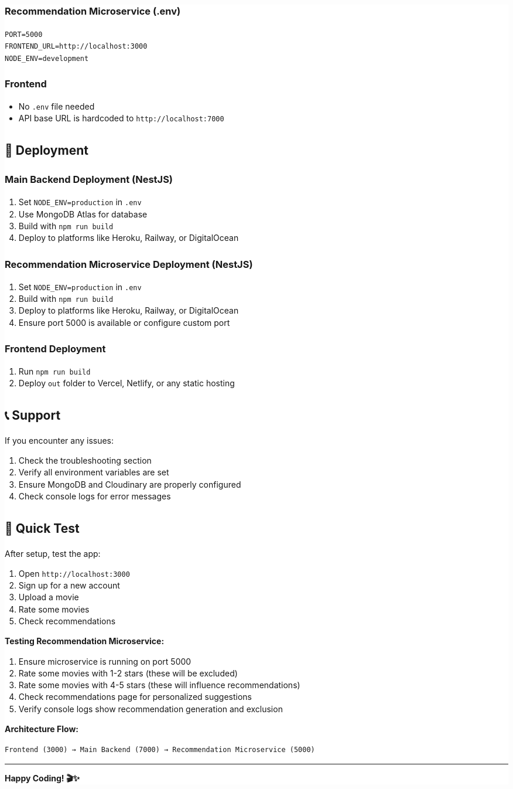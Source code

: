 ### Recommendation Microservice (.env)
```env
PORT=5000
FRONTEND_URL=http://localhost:3000
NODE_ENV=development
```

### Frontend
- No `.env` file needed
- API base URL is hardcoded to `http://localhost:7000`

## 🚀 Deployment

### Main Backend Deployment (NestJS)
1. Set `NODE_ENV=production` in `.env`
2. Use MongoDB Atlas for database
3. Build with `npm run build`
4. Deploy to platforms like Heroku, Railway, or DigitalOcean

### Recommendation Microservice Deployment (NestJS)
1. Set `NODE_ENV=production` in `.env`
2. Build with `npm run build`
3. Deploy to platforms like Heroku, Railway, or DigitalOcean
4. Ensure port 5000 is available or configure custom port

### Frontend Deployment
1. Run `npm run build`
2. Deploy `out` folder to Vercel, Netlify, or any static hosting

## 📞 Support

If you encounter any issues:
1. Check the troubleshooting section
2. Verify all environment variables are set
3. Ensure MongoDB and Cloudinary are properly configured
4. Check console logs for error messages

## 🎯 Quick Test

After setup, test the app:
1. Open `http://localhost:3000`
2. Sign up for a new account
3. Upload a movie
4. Rate some movies
5. Check recommendations

**Testing Recommendation Microservice:**
1. Ensure microservice is running on port 5000
2. Rate some movies with 1-2 stars (these will be excluded)
3. Rate some movies with 4-5 stars (these will influence recommendations)
4. Check recommendations page for personalized suggestions
5. Verify console logs show recommendation generation and exclusion

**Architecture Flow:**
```
Frontend (3000) → Main Backend (7000) → Recommendation Microservice (5000)
```

---

**Happy Coding! 🎬✨**
